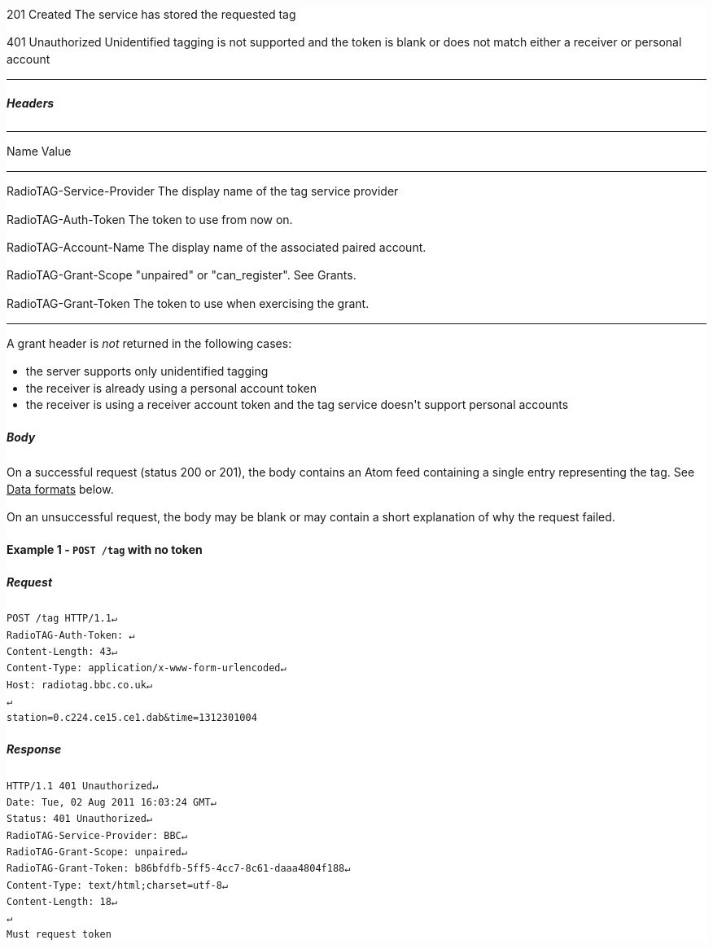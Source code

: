 201               Created       The service has stored the requested tag

401               Unauthorized  Unidentified tagging is not supported and the token
                                is blank or does not match either a receiver or
                                personal account

--------------------------------------------------------------------------------

##### Headers

-------------------------------------------------------------------------------
Name                         Value
---------------------------  --------------------------------------------------
RadioTAG-Service-Provider    The display name of the tag service provider

RadioTAG-Auth-Token          The token to use from now on.

RadioTAG-Account-Name        The display name of the associated paired account.

RadioTAG-Grant-Scope         "unpaired" or "can\_register". See Grants.

RadioTAG-Grant-Token         The token to use when exercising the grant.

-------------------------------------------------------------------------------

A grant header is *not* returned in the following cases:

- the server supports only unidentified tagging
- the receiver is already using a personal account token
- the receiver is using a receiver account token and the tag service doesn't
  support personal accounts

##### Body

On a successful request (status 200 or 201), the body contains an Atom
feed containing a single entry representing the tag. See [Data
formats](#sec-7) below.

On an unsuccessful request, the body may be blank or may contain a short
explanation of why the request failed.

#### Example 1 - `POST /tag` with no token

##### Request

~~~~ {.example}
POST /tag HTTP/1.1↵
RadioTAG-Auth-Token: ↵
Content-Length: 43↵
Content-Type: application/x-www-form-urlencoded↵
Host: radiotag.bbc.co.uk↵
↵
station=0.c224.ce15.ce1.dab&time=1312301004
~~~~

##### Response

~~~~ {.example}
HTTP/1.1 401 Unauthorized↵
Date: Tue, 02 Aug 2011 16:03:24 GMT↵
Status: 401 Unauthorized↵
RadioTAG-Service-Provider: BBC↵
RadioTAG-Grant-Scope: unpaired↵
RadioTAG-Grant-Token: b86bfdfb-5ff5-4cc7-8c61-daaa4804f188↵
Content-Type: text/html;charset=utf-8↵
Content-Length: 18↵
↵
Must request token
~~~~
